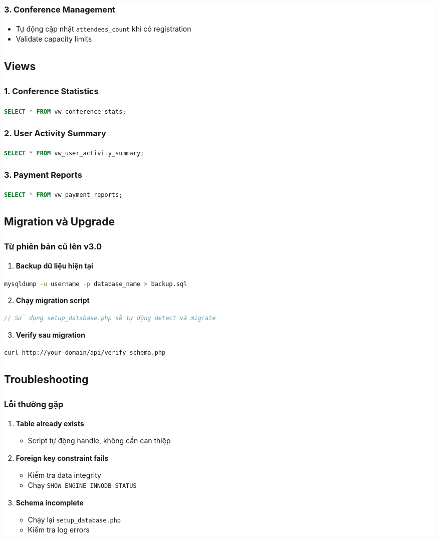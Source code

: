### 3. Conference Management
- Tự động cập nhật `attendees_count` khi có registration
- Validate capacity limits

## Views

### 1. Conference Statistics
```sql
SELECT * FROM vw_conference_stats;
```

### 2. User Activity Summary
```sql
SELECT * FROM vw_user_activity_summary;
```

### 3. Payment Reports
```sql
SELECT * FROM vw_payment_reports;
```

## Migration và Upgrade

### Từ phiên bản cũ lên v3.0

1. **Backup dữ liệu hiện tại**
```bash
mysqldump -u username -p database_name > backup.sql
```

2. **Chạy migration script**
```php
// Sử dụng setup_database.php sẽ tự động detect và migrate
```

3. **Verify sau migration**
```bash
curl http://your-domain/api/verify_schema.php
```

## Troubleshooting

### Lỗi thường gặp

1. **Table already exists**
   - Script tự động handle, không cần can thiệp

2. **Foreign key constraint fails**
   - Kiểm tra data integrity
   - Chạy `SHOW ENGINE INNODB STATUS`

3. **Schema incomplete**
   - Chạy lại `setup_database.php`
   - Kiểm tra log errors
